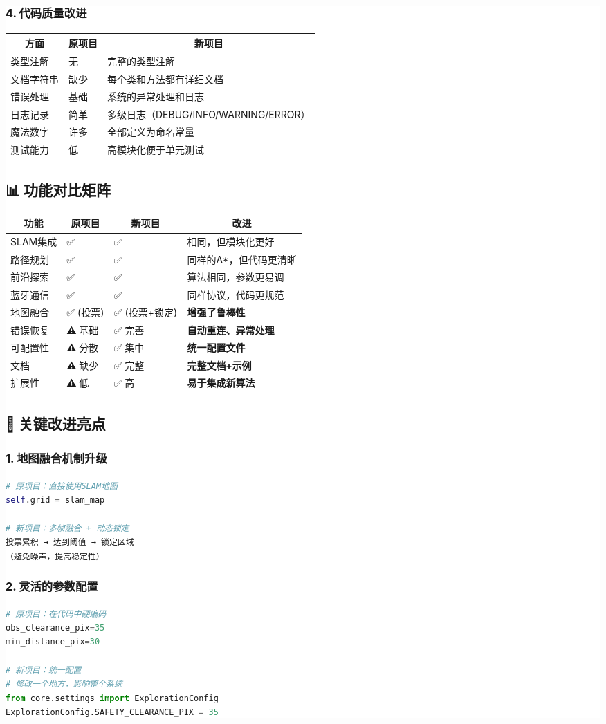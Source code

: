 ### 4. 代码质量改进

| 方面 | 原项目 | 新项目 |
|------|--------|--------|
| 类型注解 | 无 | 完整的类型注解 |
| 文档字符串 | 缺少 | 每个类和方法都有详细文档 |
| 错误处理 | 基础 | 系统的异常处理和日志 |
| 日志记录 | 简单 | 多级日志（DEBUG/INFO/WARNING/ERROR） |
| 魔法数字 | 许多 | 全部定义为命名常量 |
| 测试能力 | 低 | 高模块化便于单元测试 |

## 📊 功能对比矩阵

| 功能 | 原项目 | 新项目 | 改进 |
|------|--------|--------|------|
| SLAM集成 | ✅ | ✅ | 相同，但模块化更好 |
| 路径规划 | ✅ | ✅ | 同样的A*，但代码更清晰 |
| 前沿探索 | ✅ | ✅ | 算法相同，参数更易调 |
| 蓝牙通信 | ✅ | ✅ | 同样协议，代码更规范 |
| 地图融合 | ✅ (投票) | ✅ (投票+锁定) | **增强了鲁棒性** |
| 错误恢复 | ⚠️ 基础 | ✅ 完善 | **自动重连、异常处理** |
| 可配置性 | ⚠️ 分散 | ✅ 集中 | **统一配置文件** |
| 文档 | ⚠️ 缺少 | ✅ 完整 | **完整文档+示例** |
| 扩展性 | ⚠️ 低 | ✅ 高 | **易于集成新算法** |

## 🚀 关键改进亮点

### 1. 地图融合机制升级
```python
# 原项目：直接使用SLAM地图
self.grid = slam_map

# 新项目：多帧融合 + 动态锁定
投票累积 → 达到阈值 → 锁定区域
（避免噪声，提高稳定性）
```

### 2. 灵活的参数配置
```python
# 原项目：在代码中硬编码
obs_clearance_pix=35
min_distance_pix=30

# 新项目：统一配置
# 修改一个地方，影响整个系统
from core.settings import ExplorationConfig
ExplorationConfig.SAFETY_CLEARANCE_PIX = 35
```

